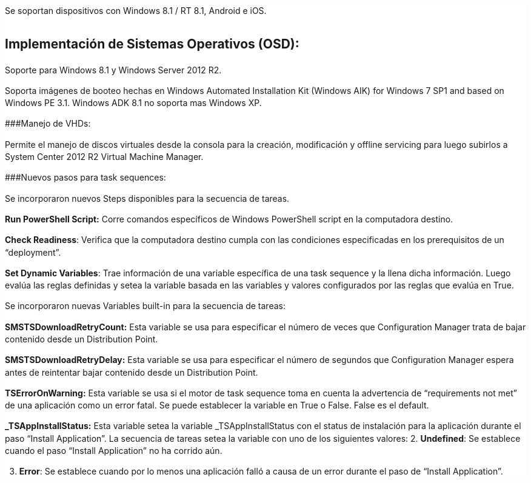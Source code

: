 Se soportan dispositivos con Windows 8.1 / RT 8.1, Android e iOS.

Implementación de Sistemas Operativos (OSD):
--------------------------------------------

Soporte para Windows 8.1 y Windows Server 2012 R2.

Soporta imágenes de booteo hechas en Windows Automated Installation Kit
(Windows AIK) for Windows 7 SP1 and based on Windows PE 3.1. Windows ADK
8.1 no soporta mas Windows XP.

###Manejo de VHDs:


Permite el manejo de discos virtuales desde la consola para la creación,
modificación y offline servicing para luego subirlos a System Center
2012 R2 Virtual Machine Manager.

###Nuevos pasos para task sequences:


Se incorporaron nuevos Steps disponibles para la secuencia de tareas.

**Run PowerShell Script:** Corre comandos específicos de Windows
PowerShell script en la computadora destino.

**Check Readiness**: Verifica que la computadora destino cumpla con las
condiciones especificadas en los prerequisitos de un “deployment”.

**Set Dynamic Variables**: Trae información de una variable específica
de una task sequence y la llena dicha información. Luego evalúa las
reglas definidas y setea la variable basada en las variables y valores
configurados por las reglas que evalúa en True.


Se incorporaron nuevas Variables built-in para la secuencia de tareas:

**SMSTSDownloadRetryCount:** Esta variable se usa para especificar el
número de veces que Configuration Manager trata de bajar contenido desde
un Distribution Point.

**SMSTSDownloadRetryDelay:** Esta variable se usa para especificar el
número de segundos que Configuration Manager espera antes de reintentar
bajar contenido desde un Distribution Point.

**TSErrorOnWarning:** Esta variable se usa si el motor de task sequence
toma en cuenta la advertencia de “requirements not met” de una
aplicación como un error fatal. Se puede establecer la variable en True
o False. False es el default.

**\_TSAppInstallStatus:** Esta variable setea la variable
\_TSAppInstallStatus con el status de instalación para la aplicación
durante el paso “Install Application”. La secuencia de tareas setea la
variable con uno de los siguientes valores:
2.  **Undefined**: Se establece cuando el paso “Install Application”
    no ha corrido aún.

3.  **Error**: Se establece cuando por lo menos una aplicación falló a
    causa de un error durante el paso de “Install Application”.
